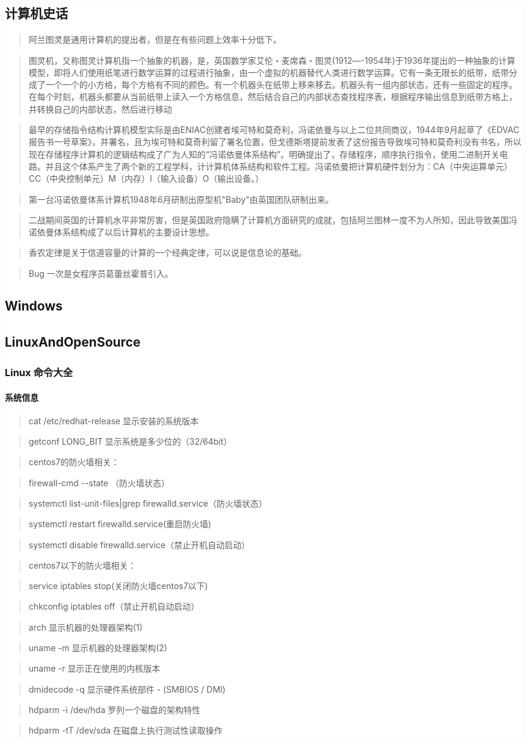 ## 计算机史话

> 阿兰图灵是通用计算机的提出者，但是在有些问题上效率十分低下。

> 图灵机，又称图灵计算机指一个抽象的机器，是，英国数学家艾伦・麦席森・图灵(1912―-1954年)于1936年提出的一种抽象的计算模型，即将人们使用纸笔进行数学运算的过程进行抽象，由一个虚拟的机器替代人类进行数学运算。它有一条无限长的纸带，纸带分成了一个一个的小方格，每个方格有不同的颜色。有一个机器头在纸带上移来移去。机器头有一组内部状态，还有一些固定的程序。在每个时刻，机器头都要从当前纸带上读入一个方格信息，然后结合自己的内部状态查找程序表，根据程序输出信息到纸带方格上，并转换自己的内部状态，然后进行移动

> 最早的存储指令结构计算机模型实际是由ENIAC创建者埃可特和莫奇利，冯诺依曼与以上二位共同商议，1944年9月起草了《EDVAC报告书一号草案》，并署名，且为埃可特和莫奇利留了署名位置，但戈德斯塔提前发表了这份报告导致埃可特和莫奇利没有书名，所以现在存储程序计算机的逻辑结构成了广为人知的“冯诺依曼体系结构”。明确提出了，存储程序，顺序执行指令，使用二进制开关电路。并且这个体系产生了两个新的工程学科，计计算机体系结构和软件工程。冯诺依曼把计算机硬件划分为：CA（中央运算单元）CC（中央控制单元）M（内存）I（输入设备）O（输出设备。）

> 第一台冯诺依曼体系计算机1948年6月研制出原型机"Baby"由英国团队研制出来。

> 二战期间英国的计算机水平非常厉害，但是英国政府隐瞒了计算机方面研究的成就，包括阿兰图林一度不为人所知，因此导致美国冯诺依曼体系结构成了以后计算机的主要设计思想。

> 香农定律是关于信道容量的计算的一个经典定律，可以说是信息论的基础。

> Bug 一次是女程序员葛蕾丝霍普引入。

## Windows

## LinuxAndOpenSource

### Linux 命令大全

#### 系统信息 

> cat /etc/redhat-release 显示安装的系统版本

> getconf LONG_BIT 显示系统是多少位的（32/64bit）

> centos7的防火墙相关：

> firewall-cmd --state （防火墙状态）

> systemctl list-unit-files|grep firewalld.service（防火墙状态）

> systemctl restart firewalld.service(重启防火墙)

> systemctl disable firewalld.service（禁止开机自动启动）

> centos7以下的防火墙相关：

> service iptables stop(关闭防火墙centos7以下)

> chkconfig iptables off（禁止开机自动启动）

> arch 显示机器的处理器架构(1) 

> uname -m 显示机器的处理器架构(2) 

> uname -r 显示正在使用的内核版本 

> dmidecode -q 显示硬件系统部件 - (SMBIOS / DMI) 

> hdparm -i /dev/hda 罗列一个磁盘的架构特性 

> hdparm -tT /dev/sda 在磁盘上执行测试性读取操作 
